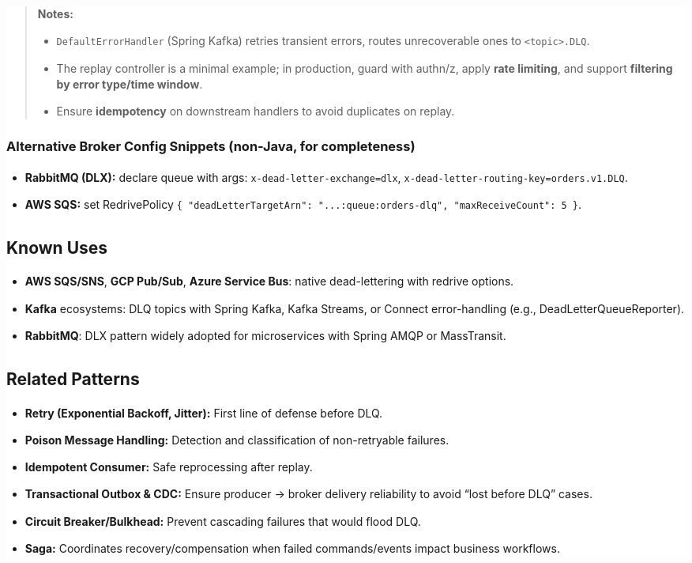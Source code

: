 > **Notes:**
>
> -   `DefaultErrorHandler` (Spring Kafka) retries transient errors, routes unrecoverable ones to `<topic>.DLQ`.
>
> -   The replay controller is a minimal example; in production, guard with authn/z, apply **rate limiting**, and support **filtering by error type/time window**.
>
> -   Ensure **idempotency** on downstream handlers to avoid duplicates on replay.
>

### Alternative Broker Config Snippets (non-Java, for completeness)

-   **RabbitMQ (DLX):** declare queue with args: `x-dead-letter-exchange=dlx`, `x-dead-letter-routing-key=orders.v1.DLQ`.

-   **AWS SQS:** set RedrivePolicy `{ "deadLetterTargetArn": "...:queue:orders-dlq", "maxReceiveCount": 5 }`.


## Known Uses

-   **AWS SQS/SNS**, **GCP Pub/Sub**, **Azure Service Bus**: native dead-lettering with redrive options.

-   **Kafka** ecosystems: DLQ topics with Spring Kafka, Kafka Streams, or Connect error-handling (e.g., DeadLetterQueueReporter).

-   **RabbitMQ**: DLX pattern widely adopted for microservices with Spring AMQP or MassTransit.


## Related Patterns

-   **Retry (Exponential Backoff, Jitter):** First line of defense before DLQ.

-   **Poison Message Handling:** Detection and classification of non-retryable failures.

-   **Idempotent Consumer:** Safe reprocessing after replay.

-   **Transactional Outbox & CDC:** Ensure producer → broker delivery reliability to avoid “lost before DLQ” cases.

-   **Circuit Breaker/Bulkhead:** Prevent cascading failures that would flood DLQ.

-   **Saga:** Coordinates recovery/compensation when failed commands/events impact business workflows.
